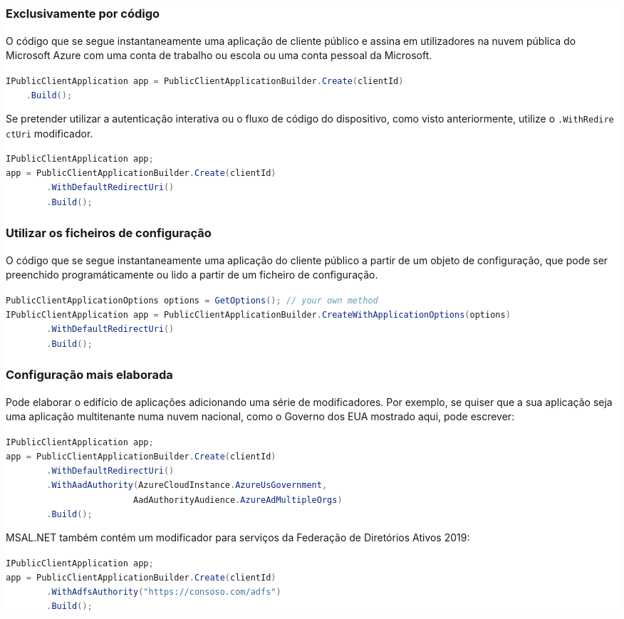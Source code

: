 ### <a name="exclusively-by-code"></a>Exclusivamente por código

O código que se segue instantaneamente uma aplicação de cliente público e assina em utilizadores na nuvem pública do Microsoft Azure com uma conta de trabalho ou escola ou uma conta pessoal da Microsoft.

```csharp
IPublicClientApplication app = PublicClientApplicationBuilder.Create(clientId)
    .Build();
```

Se pretender utilizar a autenticação interativa ou o fluxo de código do dispositivo, como visto anteriormente, utilize o `.WithRedirectUri` modificador.

```csharp
IPublicClientApplication app;
app = PublicClientApplicationBuilder.Create(clientId)
        .WithDefaultRedirectUri()
        .Build();
```

### <a name="use-configuration-files"></a>Utilizar os ficheiros de configuração

O código que se segue instantaneamente uma aplicação do cliente público a partir de um objeto de configuração, que pode ser preenchido programáticamente ou lido a partir de um ficheiro de configuração.

```csharp
PublicClientApplicationOptions options = GetOptions(); // your own method
IPublicClientApplication app = PublicClientApplicationBuilder.CreateWithApplicationOptions(options)
        .WithDefaultRedirectUri()
        .Build();
```

### <a name="more-elaborated-configuration"></a>Configuração mais elaborada

Pode elaborar o edifício de aplicações adicionando uma série de modificadores. Por exemplo, se quiser que a sua aplicação seja uma aplicação multitenante numa nuvem nacional, como o Governo dos EUA mostrado aqui, pode escrever:

```csharp
IPublicClientApplication app;
app = PublicClientApplicationBuilder.Create(clientId)
        .WithDefaultRedirectUri()
        .WithAadAuthority(AzureCloudInstance.AzureUsGovernment,
                         AadAuthorityAudience.AzureAdMultipleOrgs)
        .Build();
```

MSAL.NET também contém um modificador para serviços da Federação de Diretórios Ativos 2019:

```csharp
IPublicClientApplication app;
app = PublicClientApplicationBuilder.Create(clientId)
        .WithAdfsAuthority("https://consoso.com/adfs")
        .Build();
```
